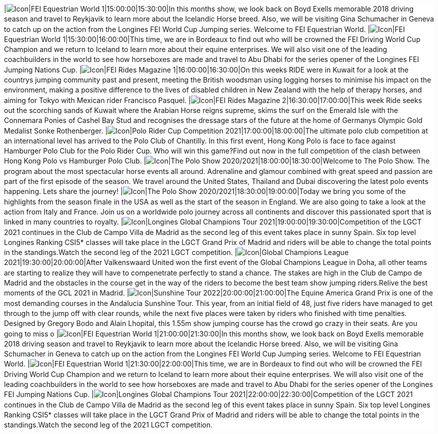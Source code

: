 |![Icon](https://guidatv.sky.it/uuid/sportcalcio_cover_gc2KOQiZI.png)|FEI Equestrian World 1|15:00:00|15:30:00|In this months show, we look back on Boyd Exells memorable 2018 driving season and travel to Reykjavik to learn more about the Icelandic Horse breed. Also, we will be visiting Gina Schumacher in Geneva to catch up on the action from the Longines FEI World Cup Jumping series. Welcome to FEI Equestrian World.
|![Icon](https://guidatv.sky.it/uuid/sportcalcio_cover_gc2KOQiZI.png)|FEI Equestrian World 1|15:30:00|16:00:00|This time, we are in Bordeaux to find out who will be crowned the FEI Driving World Cup Champion and we return to Iceland to learn more about their equine enterprises. We will also visit one of the leading coachbuilders in the world to see how horseboxes are made and travel to Abu Dhabi for the series opener of the Longines FEI Jumping Nations Cup.
|![Icon](https://guidatv.sky.it/uuid/sportcalcio_cover_gc2KOQiZI.png)|FEI Rides Magazine 1|16:00:00|16:30:00|On this weeks RIDE were in Kuwait for a look at the countrys jumping community past and present, meeting the British woodsman using logging horses to minimise his impact on the environment, making a positive difference to the lives of disabled children in New Zealand with the help of therapy horses, and aiming for Tokyo with Mexican rider Francisco Pasquel.
|![Icon](https://guidatv.sky.it/uuid/sportcalcio_cover_gc2KOQiZI.png)|FEI Rides Magazine 2|16:30:00|17:00:00|This week Ride seeks out the scorching sands of Kuwait where the Arabian Horse reigns supreme, skims the surf on the Emerald Isle with the Connemara Ponies of Cashel Bay Stud and recognises the dressage stars of the future at the home of Germanys Olympic Gold Medalist Sonke Rothenberger.
|![Icon](https://guidatv.sky.it/uuid/sportcalcio_cover_gc2KOQiZI.png)|Polo Rider Cup Competition 2021|17:00:00|18:00:00|The ultimate polo club competition at an international level has arrived to the Polo Club of Chantilly. In this first event, Hong Kong Polo is face to face against Hamburger Polo Club for the Polo Rider Cup. Who will win this game?Find out now in the full competition of the clash between Hong Kong Polo vs Hamburger Polo Club.
|![Icon](https://guidatv.sky.it/uuid/sportcalcio_cover_gc2KOQiZI.png)|The Polo Show 2020/2021|18:00:00|18:30:00|Welcome to The Polo Show. The program about the most spectacular horse events all around. Adrenaline and glamour combined with great speed and passion are part of the first episode of the season. We travel around the United States, Thailand and Dubai discovering the latest polo events happening. Lets share the journey!
|![Icon](https://guidatv.sky.it/uuid/sportcalcio_cover_gc2KOQiZI.png)|The Polo Show 2020/2021|18:30:00|19:00:00|Today we bring you some of the highlights from the season finale in the USA as well as the start of the season in England. We are also going to take a look at the action from Italy and France. Join us on a worldwide polo journey across all continents and discover this passionated sport that is linked in many countries to royalty.
|![Icon](https://guidatv.sky.it/uuid/sportcalcio_cover_gc2KOQiZI.png)|Longines Global Champions Tour 2021|19:00:00|19:30:00|Competition of the LGCT 2021 continues in the Club de Campo Villa de Madrid as the second leg of this event takes place in sunny Spain. Six top level Longines Ranking CSI5* classes will take place in the LGCT Grand Prix of Madrid and riders will be able to change the total points in the standings.Watch the second leg of the 2021 LGCT competition.
|![Icon](https://guidatv.sky.it/uuid/sportcalcio_cover_gc2KOQiZI.png)|Global Champions League 2021|19:30:00|20:00:00|After Valkenswaard United won the first event of the Global Champions League in Doha, all other teams are starting to realize they will have to compenetrate perfectly to stand a chance. The stakes are high in the Club de Campo de Madrid and the obstacles in the course get in the way of the riders to become the best team show jumping riders.Relive the best moments of the GCL 2021 in Madrid.
|![Icon](https://guidatv.sky.it/uuid/sportcalcio_cover_gc2KOQiZI.png)|Sunshine Tour 2022|20:00:00|21:00:00|The Equine America Grand Prix is one of the most demanding courses in the Andalucia Sunshine Tour. This year, from an initial field of 48, just five riders have managed to get through to the jump off with clear rounds, while the next five places were taken by riders who finished with time penalties. Designed by Gregory Bodo and Alain Lhopital, this 1.55m show jumping course has the crowd go crazy in their seats. Are you going to miss o
|![Icon](https://guidatv.sky.it/uuid/sportcalcio_cover_gc2KOQiZI.png)|FEI Equestrian World 1|21:00:00|21:30:00|In this months show, we look back on Boyd Exells memorable 2018 driving season and travel to Reykjavik to learn more about the Icelandic Horse breed. Also, we will be visiting Gina Schumacher in Geneva to catch up on the action from the Longines FEI World Cup Jumping series. Welcome to FEI Equestrian World.
|![Icon](https://guidatv.sky.it/uuid/sportcalcio_cover_gc2KOQiZI.png)|FEI Equestrian World 1|21:30:00|22:00:00|This time, we are in Bordeaux to find out who will be crowned the FEI Driving World Cup Champion and we return to Iceland to learn more about their equine enterprises. We will also visit one of the leading coachbuilders in the world to see how horseboxes are made and travel to Abu Dhabi for the series opener of the Longines FEI Jumping Nations Cup.
|![Icon](https://guidatv.sky.it/uuid/sportcalcio_cover_gc2KOQiZI.png)|Longines Global Champions Tour 2021|22:00:00|22:30:00|Competition of the LGCT 2021 continues in the Club de Campo Villa de Madrid as the second leg of this event takes place in sunny Spain. Six top level Longines Ranking CSI5* classes will take place in the LGCT Grand Prix of Madrid and riders will be able to change the total points in the standings.Watch the second leg of the 2021 LGCT competition.